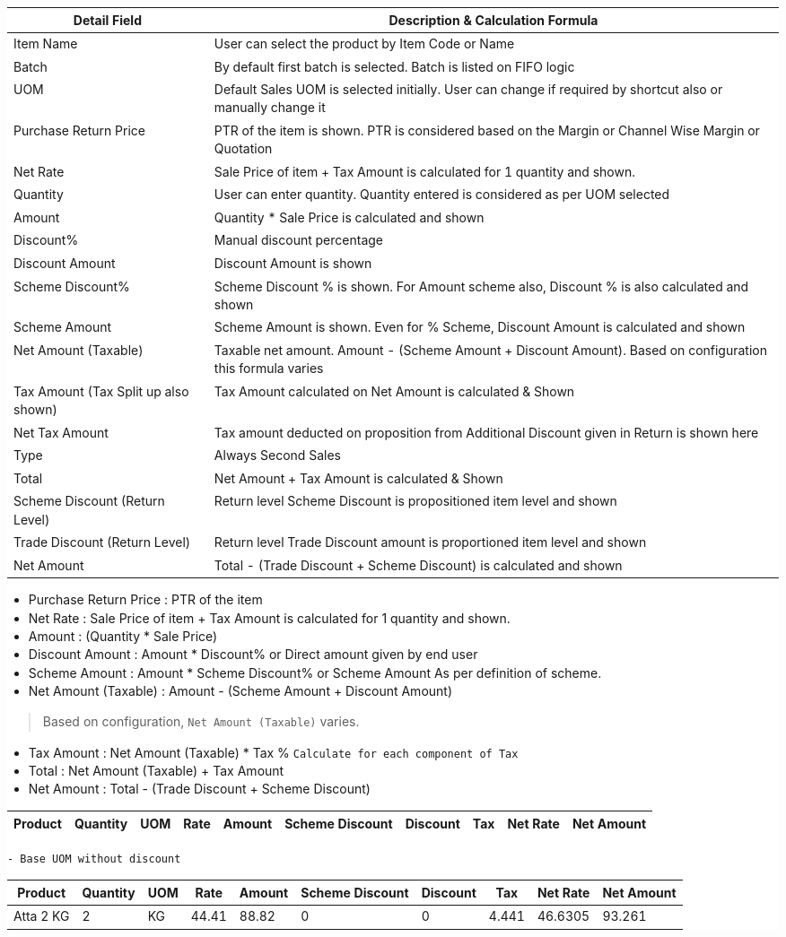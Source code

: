 | Detail Field                         | Description & Calculation Formula                                                                           |
|--------------------------------------|-------------------------------------------------------------------------------------------------------------|
| Item Name                            | User can select the product by Item Code or Name                                                            |
| Batch                                | By default first batch is selected. Batch is listed on FIFO logic                                           |
| UOM                                  | Default Sales UOM is selected initially. User can change if required by shortcut also or manually change it |
| Purchase Return Price                           | PTR of the item is shown. PTR is considered based on the Margin or Channel Wise Margin or Quotation         |
| Net Rate                             | Sale Price of item + Tax Amount is calculated for 1 quantity and shown.                                     |
| Quantity                             | User can enter quantity. Quantity entered is considered as per UOM selected                                 |
| Amount                               | Quantity * Sale Price is calculated and shown                                                               |
| Discount%                            | Manual discount percentage                                                                                  |
| Discount Amount                      | Discount Amount is shown                                                                                    |
| Scheme Discount%                     | Scheme Discount % is shown. For Amount scheme also, Discount % is also calculated and shown                 |
| Scheme Amount                        | Scheme Amount is shown.  Even for % Scheme, Discount Amount is calculated and shown                         |
| Net Amount (Taxable)                 | Taxable net amount. Amount - (Scheme Amount + Discount Amount). Based on configuration this formula varies |
| Tax Amount (Tax Split up also shown) | Tax Amount calculated on Net Amount is calculated & Shown                                                   |
| Net Tax Amount                       | Tax amount deducted on proposition from Additional Discount given in Return  is shown here                  |
| Type                                 | Always Second Sales                                                                                         |
| Total                                | Net Amount + Tax Amount is calculated & Shown                                                               |
| Scheme Discount (Return  Level)      | Return  level Scheme Discount is propositioned item level and shown                                         |
| Trade Discount (Return  Level)       | Return  level Trade Discount amount is proportioned item level and shown                                    |
| Net Amount                           | Total - (Trade Discount + Scheme Discount) is calculated and shown                                          |

  - Purchase Return  Price : PTR of the item
  - Net Rate : Sale Price of item + Tax Amount is calculated for 1 quantity and shown.
  - Amount : (Quantity * Sale Price)
  - Discount Amount : Amount * Discount% or Direct amount given by end user
  - Scheme Amount : Amount * Scheme Discount% or Scheme Amount As per definition of scheme. 
  - Net Amount (Taxable) : Amount - (Scheme Amount + Discount Amount) 
> Based on configuration, `Net Amount (Taxable)` varies. 
  - Tax Amount : Net Amount (Taxable) * Tax % `Calculate for each component of Tax`
  - Total : Net Amount (Taxable) + Tax Amount
  - Net Amount : Total - (Trade Discount + Scheme Discount)


| Product   | Quantity | UOM | Rate  | Amount | Scheme Discount | Discount | Tax   | Net Rate | Net Amount |
|-----------|----------|-----|-------|--------|-----------------|----------|-------|----------|------------|

    - Base UOM without discount 

| Product   | Quantity | UOM | Rate  | Amount | Scheme Discount | Discount | Tax   | Net Rate | Net Amount |
|-----------|----------|-----|-------|--------|-----------------|----------|-------|----------|------------|
| Atta 2 KG | 2        | KG  | 44.41 | 88.82  | 0               | 0        | 4.441 | 46.6305  | 93.261     |
